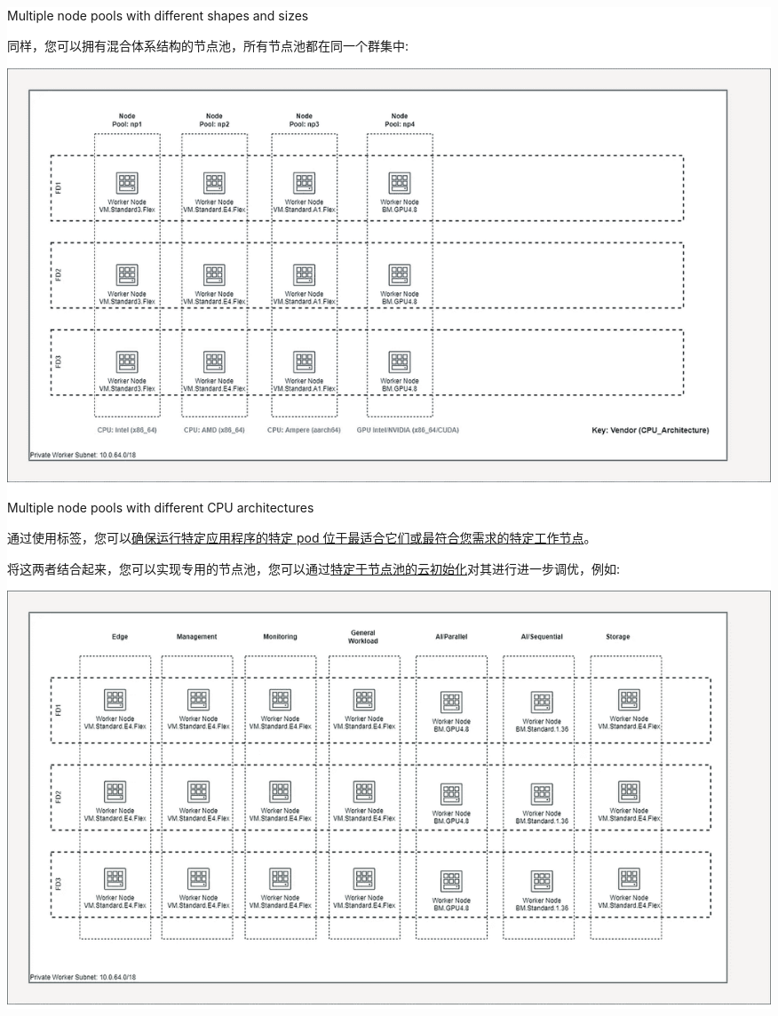 Multiple node pools with different shapes and sizes

同样，您可以拥有混合体系结构的节点池，所有节点池都在同一个群集中:

![](img/ae1ba1910df3c0fb0095eed29545df0d.png)

Multiple node pools with different CPU architectures

通过使用标签，您可以[确保运行特定应用程序的特定 pod 位于最适合它们或最符合您需求的特定工作节点](https://kubernetes.io/docs/tasks/configure-pod-container/assign-pods-nodes/#create-a-pod-that-gets-scheduled-to-your-chosen-node)。

将这两者结合起来，您可以实现专用的节点池，您可以通过[特定于节点池的云初始化](https://github.com/oracle-terraform-modules/terraform-oci-oke/blob/main/docs/cloudinit.adoc#specifying-a-cloud-init-script-for-specific-node-pools)对其进行进一步调优，例如:

![](img/b763e974fcdc83f7c704bfed138fc2a6.png)
